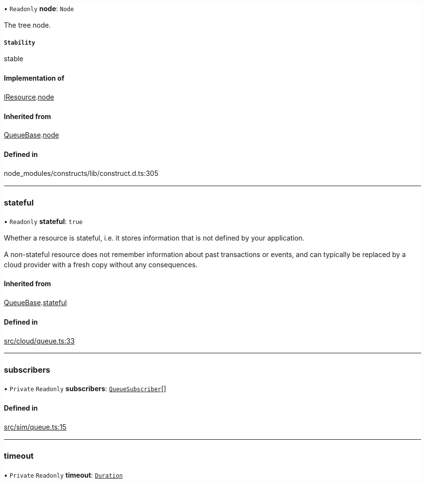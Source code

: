 • `Readonly` **node**: `Node`

The tree node.

**`Stability`**

stable

#### Implementation of

[IResource](../interfaces/sim.IResource.md).[node](../interfaces/sim.IResource.md#node)

#### Inherited from

[QueueBase](cloud.QueueBase.md).[node](cloud.QueueBase.md#node)

#### Defined in

node_modules/constructs/lib/construct.d.ts:305

___

### stateful

• `Readonly` **stateful**: ``true``

Whether a resource is stateful, i.e. it stores information that is not
defined by your application.

A non-stateful resource does not remember information about past
transactions or events, and can typically be replaced by a cloud provider
with a fresh copy without any consequences.

#### Inherited from

[QueueBase](cloud.QueueBase.md).[stateful](cloud.QueueBase.md#stateful)

#### Defined in

[src/cloud/queue.ts:33](https://github.com/monadahq/winglang/blob/438eedb/libs/wingsdk/src/cloud/queue.ts#L33)

___

### subscribers

• `Private` `Readonly` **subscribers**: [`QueueSubscriber`](../interfaces/sim.QueueSubscriber.md)[]

#### Defined in

[src/sim/queue.ts:15](https://github.com/monadahq/winglang/blob/438eedb/libs/wingsdk/src/sim/queue.ts#L15)

___

### timeout

• `Private` `Readonly` **timeout**: [`Duration`](core.Duration.md)
